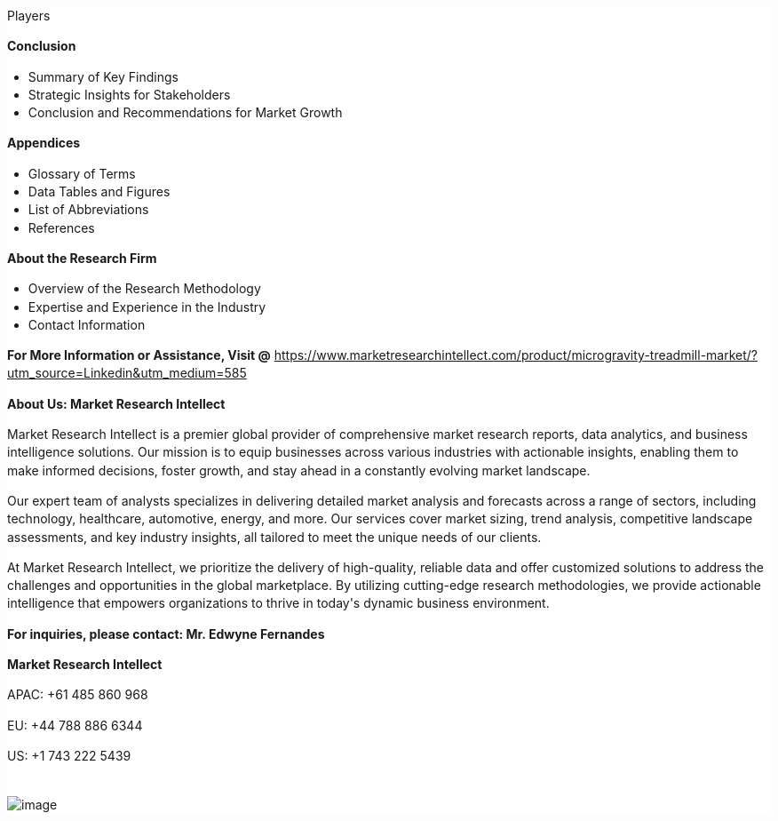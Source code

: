 Players</li></ul><p><strong>Conclusion</strong></p><ul><li>Summary of Key Findings</li><li>Strategic Insights for Stakeholders</li><li>Conclusion and Recommendations for Market Growth</li></ul><p><strong>Appendices</strong></p><ul><li>Glossary of Terms</li><li>Data Tables and Figures</li><li>List of Abbreviations</li><li>References</li></ul><p><strong>About the Research Firm</strong></p><ul><li>Overview of the Research Methodology</li><li>Expertise and Experience in the Industry</li><li>Contact Information</li></ul></div><div class="article-main__content" data-test-id="publishing-text-block"><p><span class="font-[700]"><strong>For More Information or Assistance, Visit @</strong>&nbsp;<a href="https://www.marketresearchintellect.com/product/microgravity-treadmill-market/?utm_source=Linkedin&utm_medium=585">https://www.marketresearchintellect.com/product/microgravity-treadmill-market/?utm_source=Linkedin&utm_medium=585</a></span></p><p><strong>About Us: Market Research Intellect</strong></p><p>Market Research Intellect is a premier global provider of comprehensive market research reports, data analytics, and business intelligence solutions. Our mission is to equip businesses across various industries with actionable insights, enabling them to make informed decisions, foster growth, and stay ahead in a constantly evolving market landscape.</p><p>Our expert team of analysts specializes in delivering detailed market analysis and forecasts across a range of sectors, including technology, healthcare, automotive, energy, and more. Our services cover market sizing, trend analysis, competitive landscape assessments, and key industry insights, all tailored to meet the unique needs of our clients.</p><p>At Market Research Intellect, we prioritize the delivery of high-quality, reliable data and offer customized solutions to address the challenges and opportunities in the global marketplace. By utilizing cutting-edge research methodologies, we provide actionable intelligence that empowers organizations to thrive in today's dynamic business environment.</p><p><strong>For inquiries, please contact: Mr. Edwyne Fernandes</strong></p><p><strong>Market Research Intellect</strong></p><p>APAC: +61 485 860 968</p><p>EU: +44 788 886 6344</p><p>US: +1 743 222 5439</p></div><div class="article-main__content" data-test-id="publishing-text-block">&nbsp;</div>
![image](https://github.com/user-attachments/assets/08536db7-59e8-461e-a877-000265301731)
